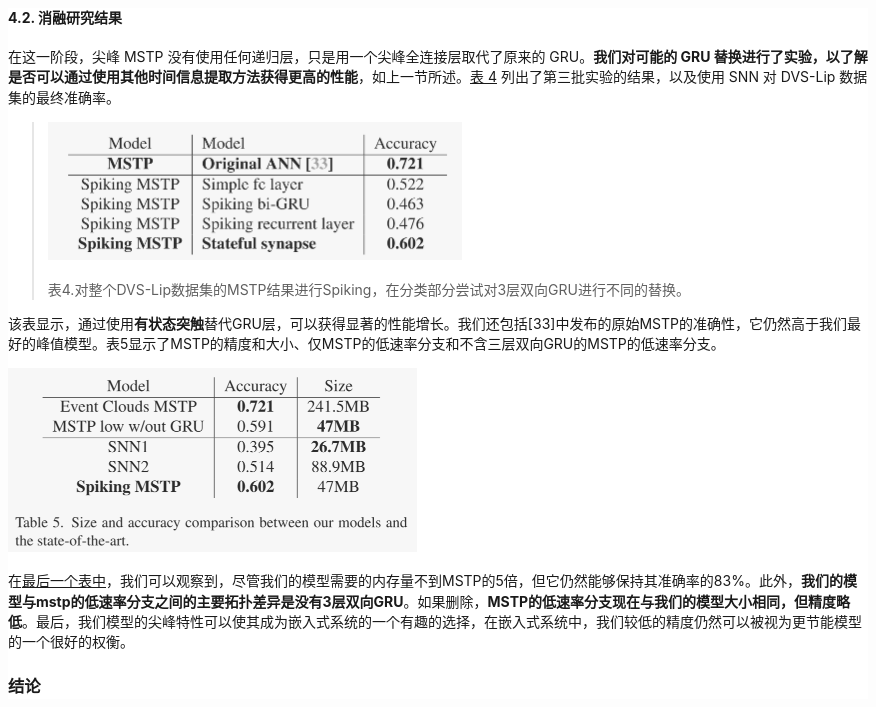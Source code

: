 #### 4.2. 消融研究结果

在这一阶段，尖峰 MSTP 没有使用任何递归层，只是用一个尖峰全连接层取代了原来的 GRU。**我们对可能的 GRU 替换进行了实验，以了解是否可以通过使用其他时间信息提取方法获得更高的性能**，如上一节所述。<u>表 4</u> 列出了第三批实验的结果，以及使用 SNN 对 DVS-Lip 数据集的最终准确率。

> <img src="End-to-end Neuromorphic Lip Reading.assets/image-20240226152404765.png" alt="image-20240226152404765" style="zoom:50%;" />
>
> 表4.对整个DVS-Lip数据集的MSTP结果进行Spiking，在分类部分尝试对3层双向GRU进行不同的替换。

该表显示，通过使用**有状态突触**替代GRU层，可以获得显著的性能增长。我们还包括[33]中发布的原始MSTP的准确性，它仍然高于我们最好的峰值模型。表5显示了MSTP的精度和大小、仅MSTP的低速率分支和不含三层双向GRU的MSTP的低速率分支。

<img src="End-to-end Neuromorphic Lip Reading.assets/image-20240226153305392.png" alt="image-20240226153305392" style="zoom:50%;" />

在<u>最后一个表中</u>，我们可以观察到，尽管我们的模型需要的内存量不到MSTP的5倍，但它仍然能够保持其准确率的83%。此外，**我们的模型与mstp的低速率分支之间的主要拓扑差异是没有3层双向GRU**。如果删除，**MSTP的低速率分支现在与我们的模型大小相同，但精度略低**。最后，我们模型的尖峰特性可以使其成为嵌入式系统的一个有趣的选择，在嵌入式系统中，我们较低的精度仍然可以被视为更节能模型的一个很好的权衡。

### 结论
